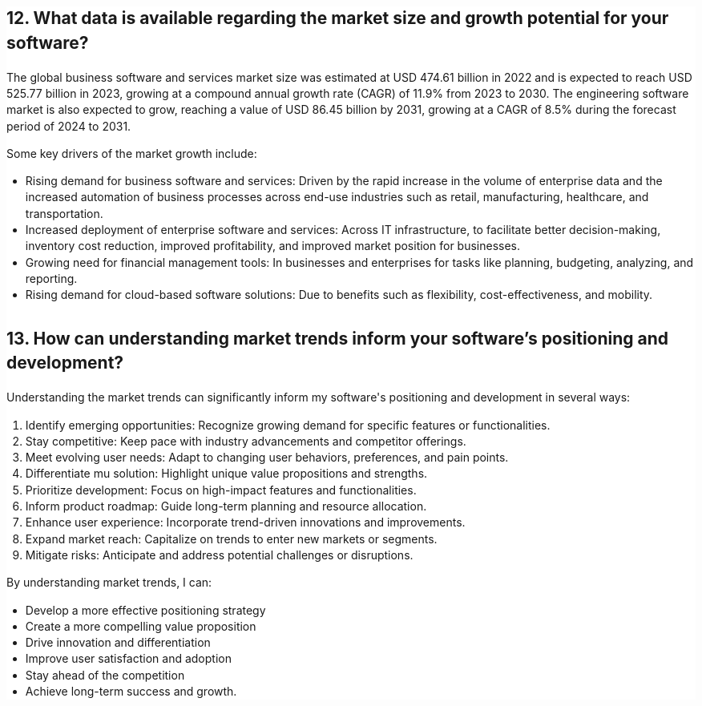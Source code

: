
## 12. What data is available regarding the market size and growth potential for your software?

The global business software and services market size was estimated at USD 474.61 billion in 2022 and is expected to reach USD 525.77 billion in 2023, growing at a compound annual growth rate (CAGR) of 11.9% from 2023 to 2030. The engineering software market is also expected to grow, reaching a value of USD 86.45 billion by 2031, growing at a CAGR of 8.5% during the forecast period of 2024 to 2031.

Some key drivers of the market growth include:
- Rising demand for business software and services: Driven by the rapid increase in the volume of enterprise data and the increased automation of business processes across end-use industries such as retail, manufacturing, healthcare, and transportation.
- Increased deployment of enterprise software and services: Across IT infrastructure, to facilitate better decision-making, inventory cost reduction, improved profitability, and improved market position for businesses.
- Growing need for financial management tools: In businesses and enterprises for tasks like planning, budgeting, analyzing, and reporting.
- Rising demand for cloud-based software solutions: Due to benefits such as flexibility, cost-effectiveness, and mobility.


## 13. How can understanding market trends inform your software’s positioning and development?

Understanding the market trends can significantly inform my software's positioning and development in several ways:

1. Identify emerging opportunities: Recognize growing demand for specific features or functionalities.
2. Stay competitive: Keep pace with industry advancements and competitor offerings.
3. Meet evolving user needs: Adapt to changing user behaviors, preferences, and pain points.
4. Differentiate mu solution: Highlight unique value propositions and strengths.
5. Prioritize development: Focus on high-impact features and functionalities.
6. Inform product roadmap: Guide long-term planning and resource allocation.
7. Enhance user experience: Incorporate trend-driven innovations and improvements.
8. Expand market reach: Capitalize on trends to enter new markets or segments.
9. Mitigate risks: Anticipate and address potential challenges or disruptions.

By understanding market trends, I can:
- Develop a more effective positioning strategy
- Create a more compelling value proposition
- Drive innovation and differentiation
- Improve user satisfaction and adoption
- Stay ahead of the competition
- Achieve long-term success and growth.
